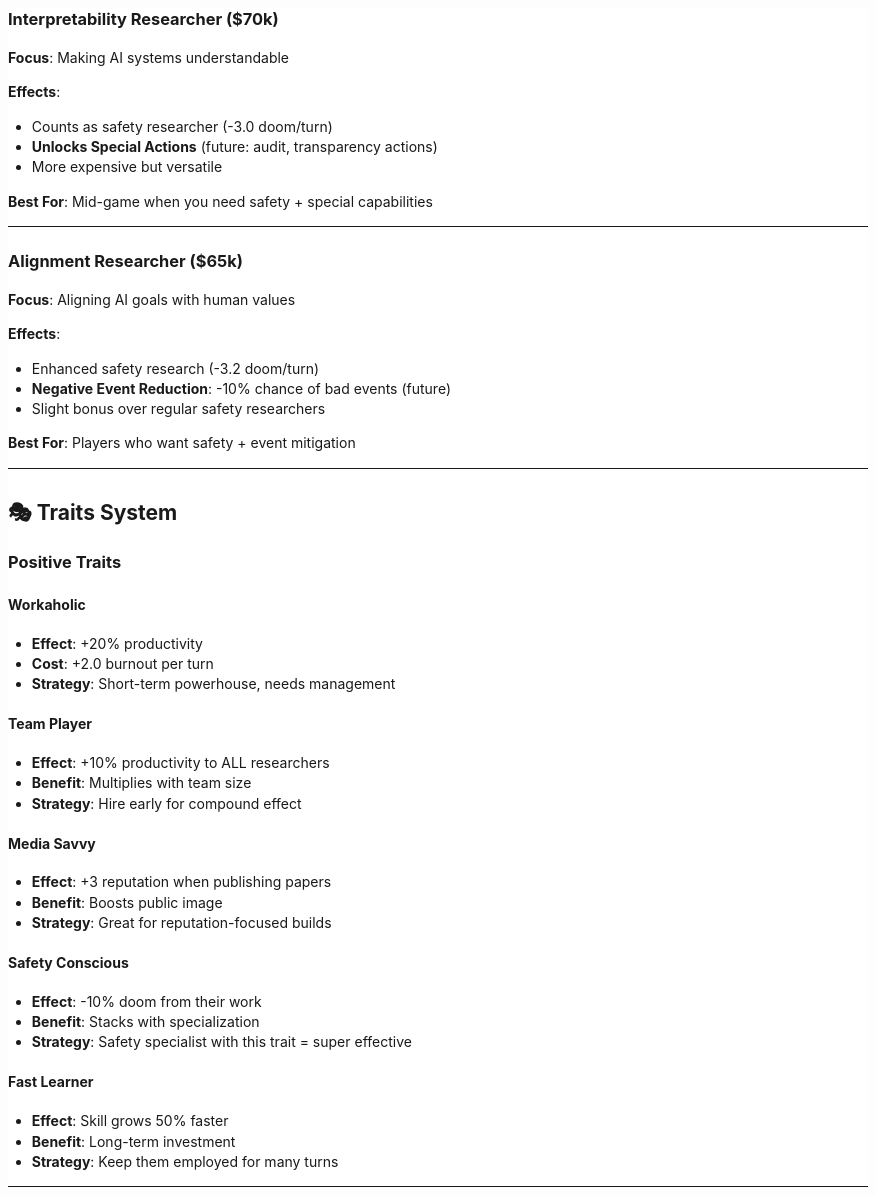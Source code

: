 ### Interpretability Researcher ($70k)
**Focus**: Making AI systems understandable

**Effects**:
- Counts as safety researcher (-3.0 doom/turn)
- **Unlocks Special Actions** (future: audit, transparency actions)
- More expensive but versatile

**Best For**: Mid-game when you need safety + special capabilities

---

### Alignment Researcher ($65k)
**Focus**: Aligning AI goals with human values

**Effects**:
- Enhanced safety research (-3.2 doom/turn)
- **Negative Event Reduction**: -10% chance of bad events (future)
- Slight bonus over regular safety researchers

**Best For**: Players who want safety + event mitigation

---

## 🎭 Traits System

### Positive Traits

#### Workaholic
- **Effect**: +20% productivity
- **Cost**: +2.0 burnout per turn
- **Strategy**: Short-term powerhouse, needs management

#### Team Player
- **Effect**: +10% productivity to ALL researchers
- **Benefit**: Multiplies with team size
- **Strategy**: Hire early for compound effect

#### Media Savvy
- **Effect**: +3 reputation when publishing papers
- **Benefit**: Boosts public image
- **Strategy**: Great for reputation-focused builds

#### Safety Conscious
- **Effect**: -10% doom from their work
- **Benefit**: Stacks with specialization
- **Strategy**: Safety specialist with this trait = super effective

#### Fast Learner
- **Effect**: Skill grows 50% faster
- **Benefit**: Long-term investment
- **Strategy**: Keep them employed for many turns

---
